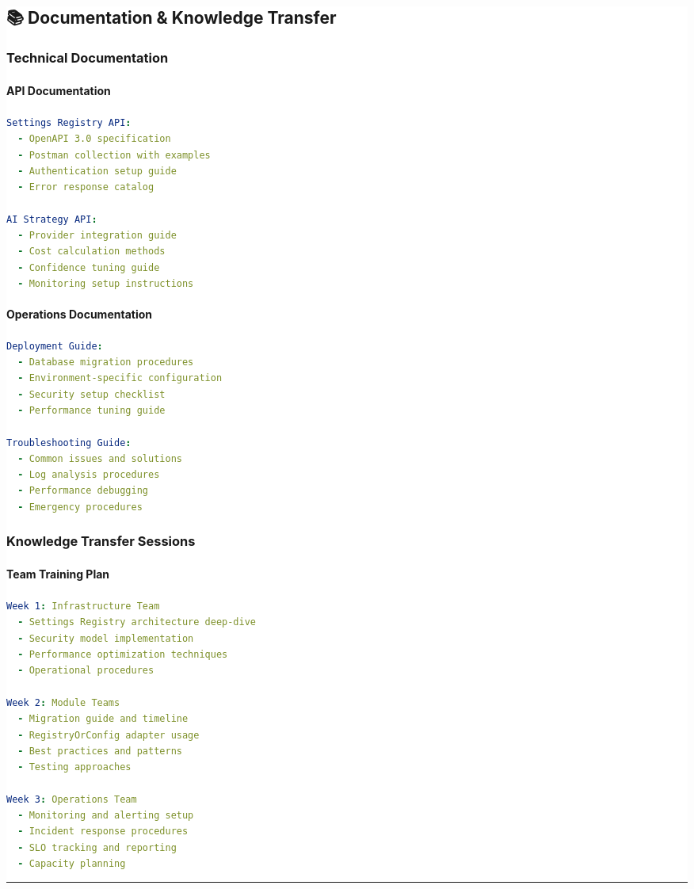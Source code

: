 
## 📚 Documentation & Knowledge Transfer

### **Technical Documentation**

#### **API Documentation**
```yaml
Settings Registry API:
  - OpenAPI 3.0 specification
  - Postman collection with examples
  - Authentication setup guide
  - Error response catalog

AI Strategy API:
  - Provider integration guide
  - Cost calculation methods
  - Confidence tuning guide
  - Monitoring setup instructions
```

#### **Operations Documentation**
```yaml
Deployment Guide:
  - Database migration procedures
  - Environment-specific configuration
  - Security setup checklist
  - Performance tuning guide

Troubleshooting Guide:
  - Common issues and solutions
  - Log analysis procedures
  - Performance debugging
  - Emergency procedures
```

### **Knowledge Transfer Sessions**

#### **Team Training Plan**
```yaml
Week 1: Infrastructure Team
  - Settings Registry architecture deep-dive
  - Security model implementation
  - Performance optimization techniques
  - Operational procedures

Week 2: Module Teams
  - Migration guide and timeline
  - RegistryOrConfig adapter usage
  - Best practices and patterns
  - Testing approaches

Week 3: Operations Team
  - Monitoring and alerting setup
  - Incident response procedures
  - SLO tracking and reporting
  - Capacity planning
```

---